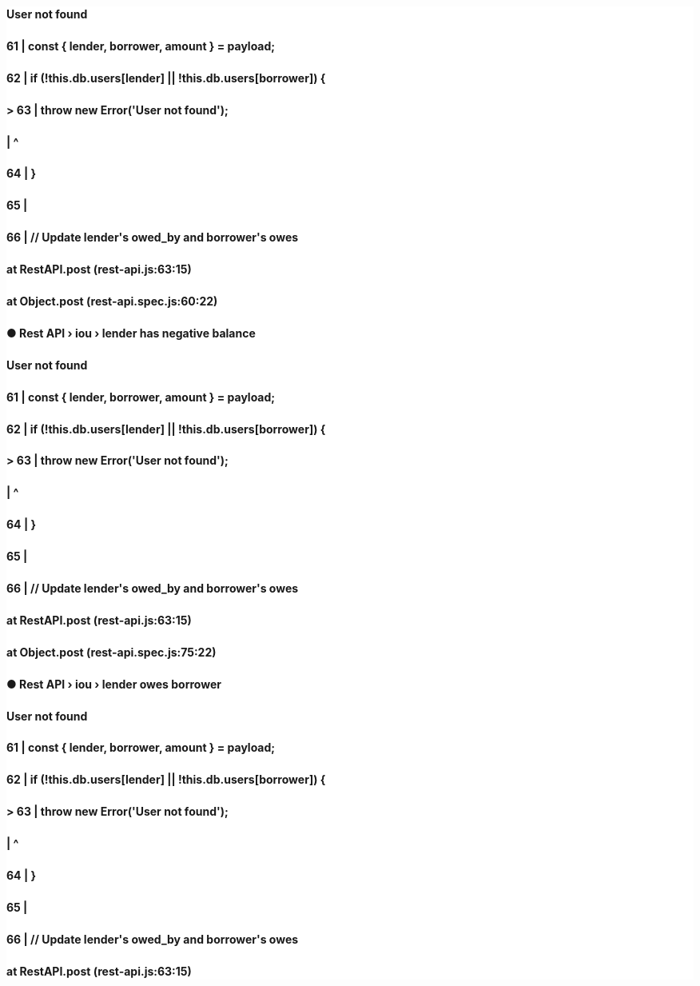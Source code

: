 ####   
####     User not found  
####   
####       61 |       const { lender, borrower, amount } = payload;  
####       62 |       if (!this.db.users[lender] || !this.db.users[borrower]) {  
####     > 63 |         throw new Error('User not found');  
####          |               ^  
####       64 |       }  
####       65 |         
####       66 |       // Update lender's owed_by and borrower's owes  
####   
####       at RestAPI.post (rest-api.js:63:15)  
####       at Object.post (rest-api.spec.js:60:22)  
####   
####   ● Rest API › iou › lender has negative balance  
####   
####     User not found  
####   
####       61 |       const { lender, borrower, amount } = payload;  
####       62 |       if (!this.db.users[lender] || !this.db.users[borrower]) {  
####     > 63 |         throw new Error('User not found');  
####          |               ^  
####       64 |       }  
####       65 |         
####       66 |       // Update lender's owed_by and borrower's owes  
####   
####       at RestAPI.post (rest-api.js:63:15)  
####       at Object.post (rest-api.spec.js:75:22)  
####   
####   ● Rest API › iou › lender owes borrower  
####   
####     User not found  
####   
####       61 |       const { lender, borrower, amount } = payload;  
####       62 |       if (!this.db.users[lender] || !this.db.users[borrower]) {  
####     > 63 |         throw new Error('User not found');  
####          |               ^  
####       64 |       }  
####       65 |         
####       66 |       // Update lender's owed_by and borrower's owes  
####   
####       at RestAPI.post (rest-api.js:63:15)  
